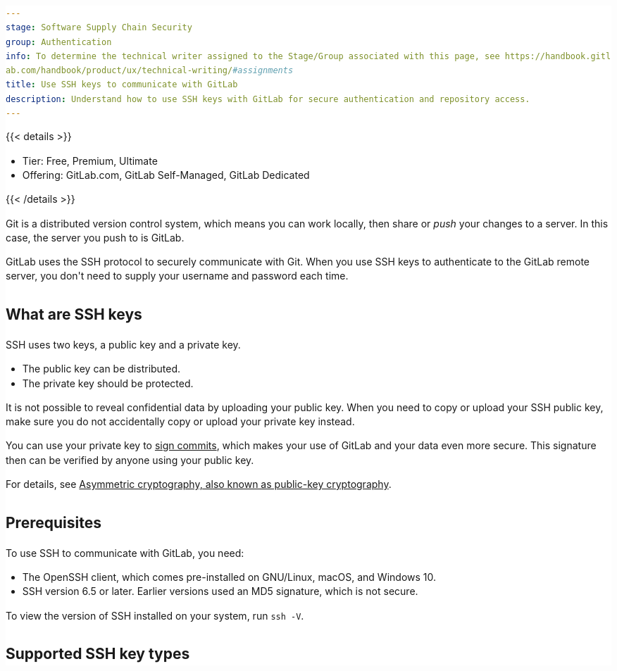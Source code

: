 ```yaml
---
stage: Software Supply Chain Security
group: Authentication
info: To determine the technical writer assigned to the Stage/Group associated with this page, see https://handbook.gitlab.com/handbook/product/ux/technical-writing/#assignments
title: Use SSH keys to communicate with GitLab
description: Understand how to use SSH keys with GitLab for secure authentication and repository access.
---
```


{{< details >}}

- Tier: Free, Premium, Ultimate
- Offering: GitLab.com, GitLab Self-Managed, GitLab Dedicated

{{< /details >}}

Git is a distributed version control system, which means you can work locally,
then share or *push* your changes to a server. In this case, the server you push to is GitLab.

GitLab uses the SSH protocol to securely communicate with Git.
When you use SSH keys to authenticate to the GitLab remote server,
you don't need to supply your username and password each time.

## What are SSH keys

SSH uses two keys, a public key and a private key.

- The public key can be distributed.
- The private key should be protected.

It is not possible to reveal confidential data by uploading your public key. When you need to copy or upload your SSH public key, make sure you do not accidentally copy or upload your private key instead.

You can use your private key to [sign commits](project/repository/signed_commits/ssh.md),
which makes your use of GitLab and your data even more secure.
This signature then can be verified by anyone using your public key.

For details, see [Asymmetric cryptography, also known as public-key cryptography](https://en.wikipedia.org/wiki/Public-key_cryptography).

## Prerequisites

To use SSH to communicate with GitLab, you need:

- The OpenSSH client, which comes pre-installed on GNU/Linux, macOS, and Windows 10.
- SSH version 6.5 or later. Earlier versions used an MD5 signature, which is not secure.

To view the version of SSH installed on your system, run `ssh -V`.

## Supported SSH key types
